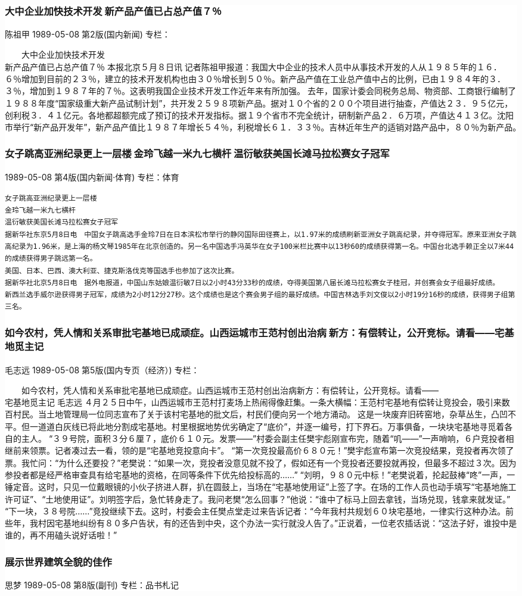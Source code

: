 
### 大中企业加快技术开发  新产品产值已占总产值７％
陈祖甲
1989-05-08
第2版(国内新闻)
专栏：

　　大中企业加快技术开发    
    新产品产值已占总产值７％
    本报北京５月８日讯  记者陈祖甲报道：我国大中企业的技术人员中从事技术开发的人从１９８５年的１６．６％增加到目前的２３％，建立的技术开发机构也由３０％增长到５０％。新产品产值在工业总产值中占的比例，已由１９８４年的３．３％，增加到１９８７年的７％。这表明我国企业技术开发工作近年来有所加强。
    去年，国家计委会同税务总局、物资部、工商银行编制了１９８８年度“国家级重大新产品试制计划”，共开发２５９８项新产品。据对１０个省的２００个项目进行抽查，产值达２３．９５亿元，创利税３．４１亿元。各地都超额完成了预订的技术开发指标。据１９个省市不完全统计，研制新产品２．６万项，产值达４１３亿。沈阳市举行“新产品开发年”，新产品产值比１９８７年增长５４％，利税增长６１．３３％。吉林近年生产的适销对路产品中，８０％为新产品。　


### 女子跳高亚洲纪录更上一层楼  金玲飞越一米九七横杆  温衍敏获美国长滩马拉松赛女子冠军

1989-05-08
第4版(国内新闻·体育)
专栏：体育

    女子跳高亚洲纪录更上一层楼
    金玲飞越一米九七横杆
    温衍敏获美国长滩马拉松赛女子冠军
    据新华社东京5月8日电　中国女子跳高选手金玲7日在日本滨松市举行的静冈国际田径赛上，以1.97米的成绩刷新亚洲女子跳高纪录，并夺得冠军。原来亚洲女子跳高纪录为1.96米，是上海的杨文琴1985年在北京创造的。另一名中国选手冯英华在女子100米栏比赛中以13秒60的成绩获得第一名。中国台北选手赖正全以7米44的成绩获得男子跳远第一名。
    美国、日本、巴西、澳大利亚、捷克斯洛伐克等国选手也参加了这次比赛。
    据新华社北京5月8日电　据外电报道，中国山东姑娘温衍敏7日以2小时43分33秒的成绩，夺得美国第八届长滩马拉松赛女子桂冠，并创赛会女子组最好成绩。
    新西兰选手威尔逊获得男子冠军，成绩为2小时12分27秒。这个成绩也是这个赛会男子组的最好成绩。中国吉林选手刘文俊以2小时19分16秒的成绩，获得男子组第三名。


### 如今农村，凭人情和关系审批宅基地已成顽症。山西运城市王范村创出治病  新方：有偿转让，公开竞标。请看——宅基地觅主记
毛志远
1989-05-08
第5版(国内专页（经济）)
专栏：

　　如今农村，凭人情和关系审批宅基地已成顽症。山西运城市王范村创出治病新方：有偿转让，公开竞标。请看——    
    宅基地觅主记
    毛志远
    ４月２５日中午，山西运城市王范村打麦场上热闹得像赶集。一条大横幅：王范村宅基地有偿转让竞投会，吸引来数百村民。当土地管理局一位同志宣布了关于该村宅基地的批文后，村民们便向另一个地方涌动。
    这是一块废弃旧砖窑地，杂草丛生，凸凹不平。但一道道白灰线已将此地分割成宅基地。村里根据地势优劣确定了“底价”，并逐一编号，打下界石。万事俱备，一块块宅基地寻觅着各自的主人。
    “３９号院，面积３分６厘７，底价６１０元。发票——”村委会副主任樊宇彪刚宣布完，随着“叽——”一声哨响，６户竞投者相继前来领票。记者凑过去一看，领的是“宅基地竞投意向卡”。
    “第一次竞投最高价６８０元！”樊宇彪宣布第一次竞投结果，竞投者再次领了票。我忙问：“为什么还要投？”老樊说：“如果一次，竞投者没意见就不投了，假如还有一个竞投者还要投就再投，但最多不超过３次。因为参投者都是经严格审查具有给宅基地的资格，在同等条件下优先给投标高的……”
    “刘明，９８０元中标！”老樊说着，抡起鼓棒“咚”一声，一锤定音。这时，只见一位戴眼镜的小伙子挤进人群，扒在圆鼓上，当场在“宅基地使用证”上签了字。在场的工作人员也动手填写“宅基地施工许可证”、“土地使用证”。刘明签字后，急忙转身走了。我问老樊“怎么回事？”他说：“谁中了标马上回去拿钱，当场兑现，钱拿来就发证。”
    “下一块，３８号院……”竞投继续下去。这时，村委会主任樊点堂走过来告诉记者：“今年我村共规划６０块宅基地，一律实行这种办法。前些年，我村因宅基地纠纷有８０多户告状，有的还告到中央，这个办法一实行就没人告了。”正说着，一位老农插话说：“这法子好，谁投中是谁的，再不用磕头说好话啦！”　


### 展示世界建筑全貌的佳作
思梦
1989-05-08
第8版(副刊)
专栏：品书札记

